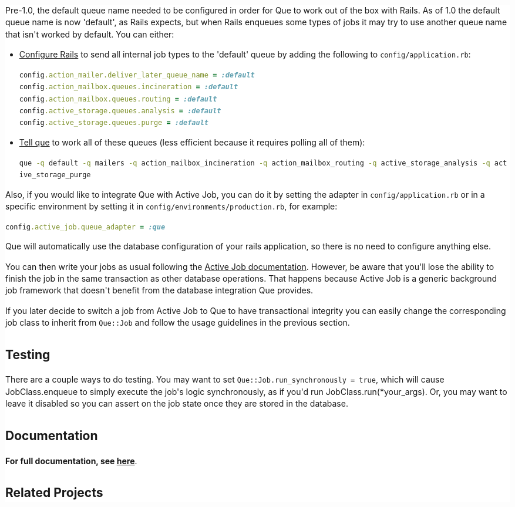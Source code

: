 Pre-1.0, the default queue name needed to be configured in order for Que to work out of the box with Rails. As of 1.0 the default queue name is now 'default', as Rails expects, but when Rails enqueues some types of jobs it may try to use another queue name that isn't worked by default. You can either:

- [Configure Rails](https://guides.rubyonrails.org/configuring.html) to send all internal job types to the 'default' queue by adding the following to `config/application.rb`:

    ```ruby
    config.action_mailer.deliver_later_queue_name = :default
    config.action_mailbox.queues.incineration = :default
    config.action_mailbox.queues.routing = :default
    config.active_storage.queues.analysis = :default
    config.active_storage.queues.purge = :default
    ```

- [Tell que](/docs#multiple-queues) to work all of these queues (less efficient because it requires polling all of them):

    ```bash
    que -q default -q mailers -q action_mailbox_incineration -q action_mailbox_routing -q active_storage_analysis -q active_storage_purge
    ```

Also, if you would like to integrate Que with Active Job, you can do it by setting the adapter in `config/application.rb` or in a specific environment by setting it in `config/environments/production.rb`, for example:

```ruby
config.active_job.queue_adapter = :que
```

Que will automatically use the database configuration of your rails application, so there is no need to configure anything else.

You can then write your jobs as usual following the [Active Job documentation](https://guides.rubyonrails.org/active_job_basics.html). However, be aware that you'll lose the ability to finish the job in the same transaction as other database operations. That happens because Active Job is a generic background job framework that doesn't benefit from the database integration Que provides.

If you later decide to switch a job from Active Job to Que to have transactional integrity you can easily change the corresponding job class to inherit from `Que::Job` and follow the usage guidelines in the previous section.

## Testing

There are a couple ways to do testing. You may want to set `Que::Job.run_synchronously = true`, which will cause JobClass.enqueue to simply execute the job's logic synchronously, as if you'd run JobClass.run(*your_args). Or, you may want to leave it disabled so you can assert on the job state once they are stored in the database.

## Documentation

**For full documentation, see [here](docs/README.md)**.

## Related Projects
